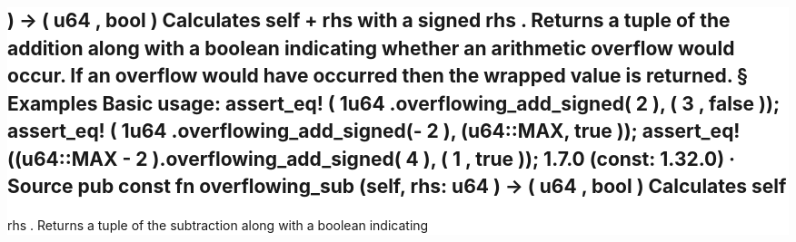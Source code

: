 ) -> (
u64
,
bool
)
Calculates
self
+
rhs
with a signed
rhs
.
Returns a tuple of the addition along with a boolean indicating
whether an arithmetic overflow would occur. If an overflow would
have occurred then the wrapped value is returned.
§
Examples
Basic usage:
assert_eq!
(
1u64
.overflowing_add_signed(
2
), (
3
,
false
));
assert_eq!
(
1u64
.overflowing_add_signed(-
2
), (u64::MAX,
true
));
assert_eq!
((u64::MAX -
2
).overflowing_add_signed(
4
), (
1
,
true
));
1.7.0 (const: 1.32.0)
·
Source
pub const fn
overflowing_sub
(self, rhs:
u64
) -> (
u64
,
bool
)
Calculates
self
-
rhs
.
Returns a tuple of the subtraction along with a boolean indicating